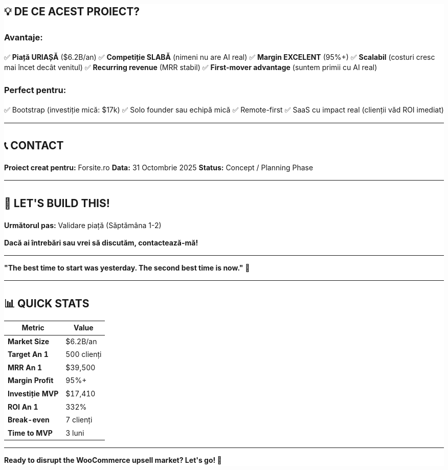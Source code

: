 
## 💡 DE CE ACEST PROIECT?

### **Avantaje:**
✅ **Piață URIAȘĂ** ($6.2B/an)
✅ **Competiție SLABĂ** (nimeni nu are AI real)
✅ **Margin EXCELENT** (95%+)
✅ **Scalabil** (costuri cresc mai încet decât venitul)
✅ **Recurring revenue** (MRR stabil)
✅ **First-mover advantage** (suntem primii cu AI real)

### **Perfect pentru:**
✅ Bootstrap (investiție mică: $17k)
✅ Solo founder sau echipă mică
✅ Remote-first
✅ SaaS cu impact real (clienții văd ROI imediat)

---

## 📞 CONTACT

**Proiect creat pentru:** Forsite.ro
**Data:** 31 Octombrie 2025
**Status:** Concept / Planning Phase

---

## 🚀 LET'S BUILD THIS!

**Următorul pas:** Validare piață (Săptămâna 1-2)

**Dacă ai întrebări sau vrei să discutăm, contactează-mă!**

---

**"The best time to start was yesterday. The second best time is now."** 💪

---

## 📊 QUICK STATS

| Metric | Value |
|--------|-------|
| **Market Size** | $6.2B/an |
| **Target An 1** | 500 clienți |
| **MRR An 1** | $39,500 |
| **Margin Profit** | 95%+ |
| **Investiție MVP** | $17,410 |
| **ROI An 1** | 332% |
| **Break-even** | 7 clienți |
| **Time to MVP** | 3 luni |

---

**Ready to disrupt the WooCommerce upsell market? Let's go! 🚀**
